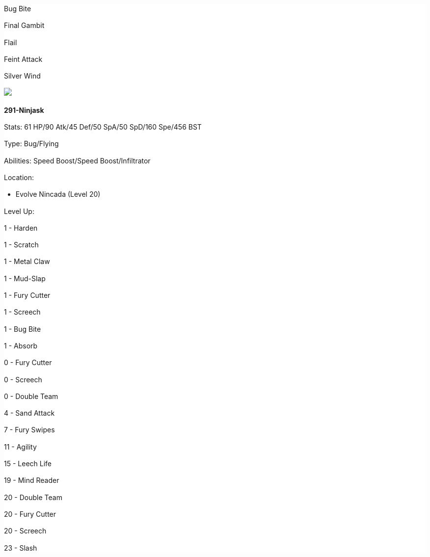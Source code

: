 Bug Bite

Final Gambit

Flail

Feint Attack

Silver Wind

![](../img/gen3/Aspose.Words.e263469a-9d97-426d-9518-a3047cdcf0c9.040.png)

**291-Ninjask**

Stats: 61 HP/90 Atk/45 Def/50 SpA/50 SpD/160 Spe/456 BST

Type: Bug/Flying

Abilities: Speed Boost/Speed Boost/Infiltrator

Location:

- Evolve Nincada (Level 20)

Level Up: 

1 - Harden

1 - Scratch

1 - Metal Claw

1 - Mud-Slap

1 - Fury Cutter

1 - Screech

1 - Bug Bite

1 - Absorb

0 - Fury Cutter

0 - Screech

0 - Double Team

4 - Sand Attack

7 - Fury Swipes

11 - Agility

15 - Leech Life

19 - Mind Reader

20 - Double Team

20 - Fury Cutter

20 - Screech

23 - Slash
